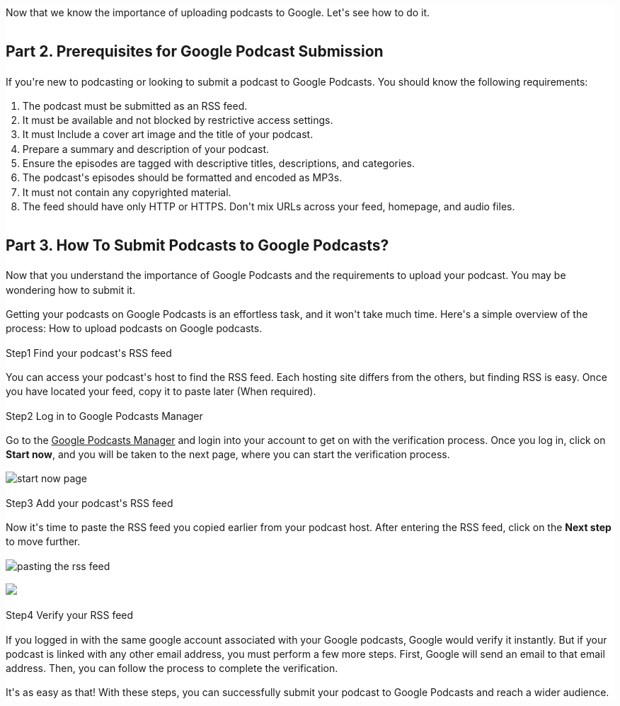 Now that we know the importance of uploading podcasts to Google. Let's see how to do it.

## Part 2\. Prerequisites for Google Podcast Submission

If you're new to podcasting or looking to submit a podcast to Google Podcasts. You should know the following requirements:

1. The podcast must be submitted as an RSS feed.
2. It must be available and not blocked by restrictive access settings.
3. It must Include a cover art image and the title of your podcast.
4. Prepare a summary and description of your podcast.
5. Ensure the episodes are tagged with descriptive titles, descriptions, and categories.
6. The podcast's episodes should be formatted and encoded as MP3s.
7. It must not contain any copyrighted material.
8. The feed should have only HTTP or HTTPS. Don't mix URLs across your feed, homepage, and audio files.

## Part 3\. How To Submit Podcasts to Google Podcasts?

Now that you understand the importance of Google Podcasts and the requirements to upload your podcast. You may be wondering how to submit it.

Getting your podcasts on Google Podcasts is an effortless task, and it won't take much time. Here's a simple overview of the process: How to upload podcasts on Google podcasts.

Step1 Find your podcast's RSS feed

You can access your podcast's host to find the RSS feed. Each hosting site differs from the others, but finding RSS is easy. Once you have located your feed, copy it to paste later (When required).

Step2 Log in to Google Podcasts Manager

Go to the [Google Podcasts Manager](https://podcastsmanager.google.com/about?hl=en) and login into your account to get on with the verification process. Once you log in, click on **Start now**, and you will be taken to the next page, where you can start the verification process.

![start now page](https://images.wondershare.com/filmora/article-images/2023/04/ultimate-guide-on-google-podcast-upload-in-2023-2.jpg)

Step3 Add your podcast's RSS feed

Now it's time to paste the RSS feed you copied earlier from your podcast host. After entering the RSS feed, click on the **Next step** to move further.

![pasting the rss feed](https://images.wondershare.com/filmora/article-images/2023/04/ultimate-guide-on-google-podcast-upload-in-2023-3.jpg)


<a href="https://estore.winxdvd.com/order/checkout.php?PRODS=12653808&QTY=1&AFFILIATE=108875&CART=1"><img src="https://www.winxdvd.com/affiliate/new-banner/wt-500x500.jpg" border="0"></a>

Step4 Verify your RSS feed

If you logged in with the same google account associated with your Google podcasts, Google would verify it instantly. But if your podcast is linked with any other email address, you must perform a few more steps. First, Google will send an email to that email address. Then, you can follow the process to complete the verification.

It's as easy as that! With these steps, you can successfully submit your podcast to Google Podcasts and reach a wider audience.
